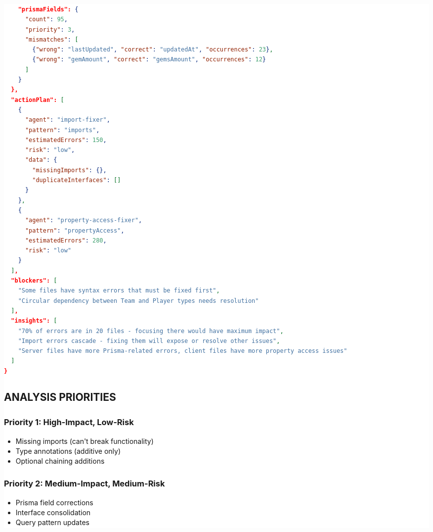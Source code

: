 ```json
    "prismaFields": {
      "count": 95,
      "priority": 3,
      "mismatches": [
        {"wrong": "lastUpdated", "correct": "updatedAt", "occurrences": 23},
        {"wrong": "gemAmount", "correct": "gemsAmount", "occurrences": 12}
      ]
    }
  },
  "actionPlan": [
    {
      "agent": "import-fixer",
      "pattern": "imports",
      "estimatedErrors": 150,
      "risk": "low",
      "data": {
        "missingImports": {},
        "duplicateInterfaces": []
      }
    },
    {
      "agent": "property-access-fixer",
      "pattern": "propertyAccess", 
      "estimatedErrors": 280,
      "risk": "low"
    }
  ],
  "blockers": [
    "Some files have syntax errors that must be fixed first",
    "Circular dependency between Team and Player types needs resolution"
  ],
  "insights": [
    "70% of errors are in 20 files - focusing there would have maximum impact",
    "Import errors cascade - fixing them will expose or resolve other issues",
    "Server files have more Prisma-related errors, client files have more property access issues"
  ]
}
```

## ANALYSIS PRIORITIES

### Priority 1: High-Impact, Low-Risk
- Missing imports (can't break functionality)
- Type annotations (additive only)
- Optional chaining additions

### Priority 2: Medium-Impact, Medium-Risk  
- Prisma field corrections
- Interface consolidation
- Query pattern updates
